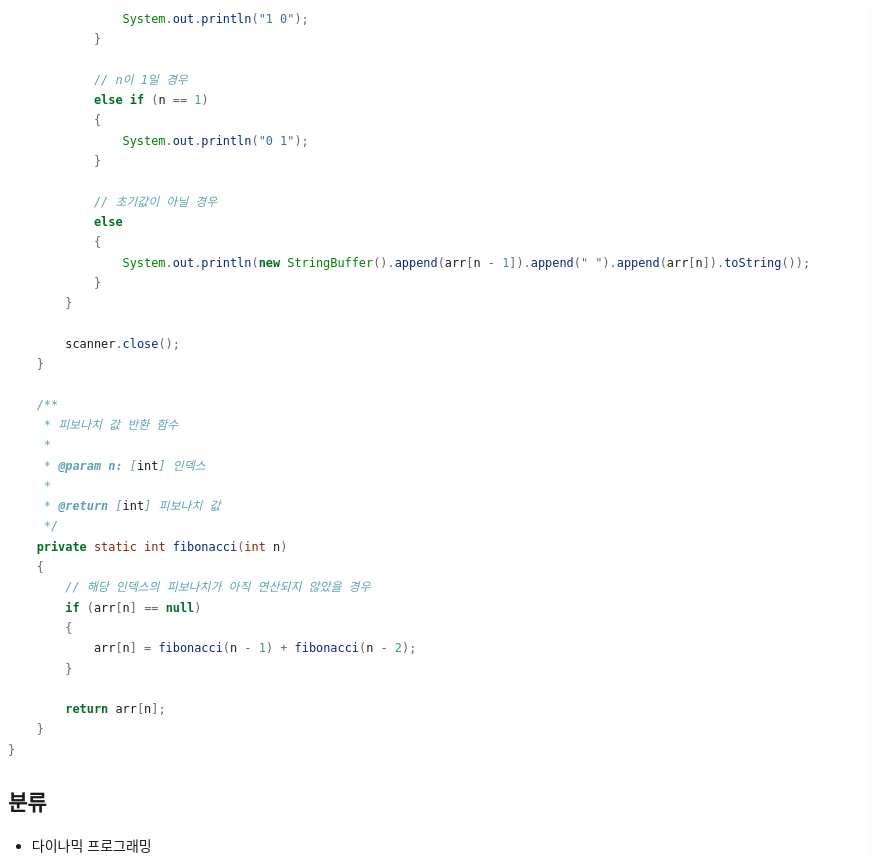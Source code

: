 ``` java
				System.out.println("1 0");
			}
			
			// n이 1일 경우
			else if (n == 1)
			{
				System.out.println("0 1");
			}
			
			// 초기값이 아닐 경우
			else
			{
				System.out.println(new StringBuffer().append(arr[n - 1]).append(" ").append(arr[n]).toString());
			}
		}
		
		scanner.close();
	}
	
	/**
	 * 피보나치 값 반환 함수
	 *
	 * @param n: [int] 인덱스
	 *
	 * @return [int] 피보나치 값
	 */
	private static int fibonacci(int n)
	{
		// 해당 인덱스의 피보나치가 아직 연산되지 않았을 경우
		if (arr[n] == null)
		{
			arr[n] = fibonacci(n - 1) + fibonacci(n - 2);
		}
		
		return arr[n];
	}
}
```

## 분류

* 다이나믹 프로그래밍